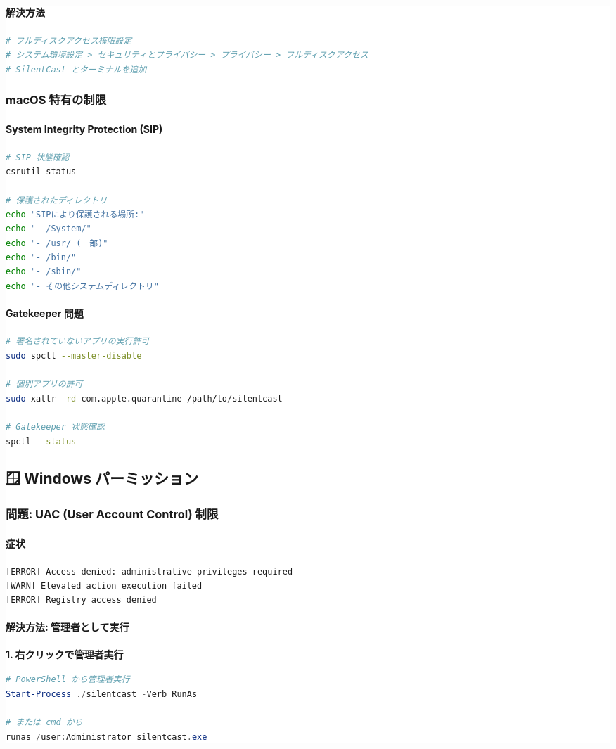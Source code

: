 #### 解決方法
```bash
# フルディスクアクセス権限設定
# システム環境設定 > セキュリティとプライバシー > プライバシー > フルディスクアクセス
# SilentCast とターミナルを追加
```

### macOS 特有の制限

#### System Integrity Protection (SIP)
```bash
# SIP 状態確認
csrutil status

# 保護されたディレクトリ
echo "SIPにより保護される場所:"
echo "- /System/"
echo "- /usr/ (一部)"
echo "- /bin/"
echo "- /sbin/"
echo "- その他システムディレクトリ"
```

#### Gatekeeper 問題
```bash
# 署名されていないアプリの実行許可
sudo spctl --master-disable

# 個別アプリの許可
sudo xattr -rd com.apple.quarantine /path/to/silentcast

# Gatekeeper 状態確認
spctl --status
```

## 🪟 Windows パーミッション

### 問題: UAC (User Account Control) 制限

#### 症状
```
[ERROR] Access denied: administrative privileges required
[WARN] Elevated action execution failed
[ERROR] Registry access denied
```

#### 解決方法: 管理者として実行

**1. 右クリックで管理者実行**
```powershell
# PowerShell から管理者実行
Start-Process ./silentcast -Verb RunAs

# または cmd から
runas /user:Administrator silentcast.exe
```

